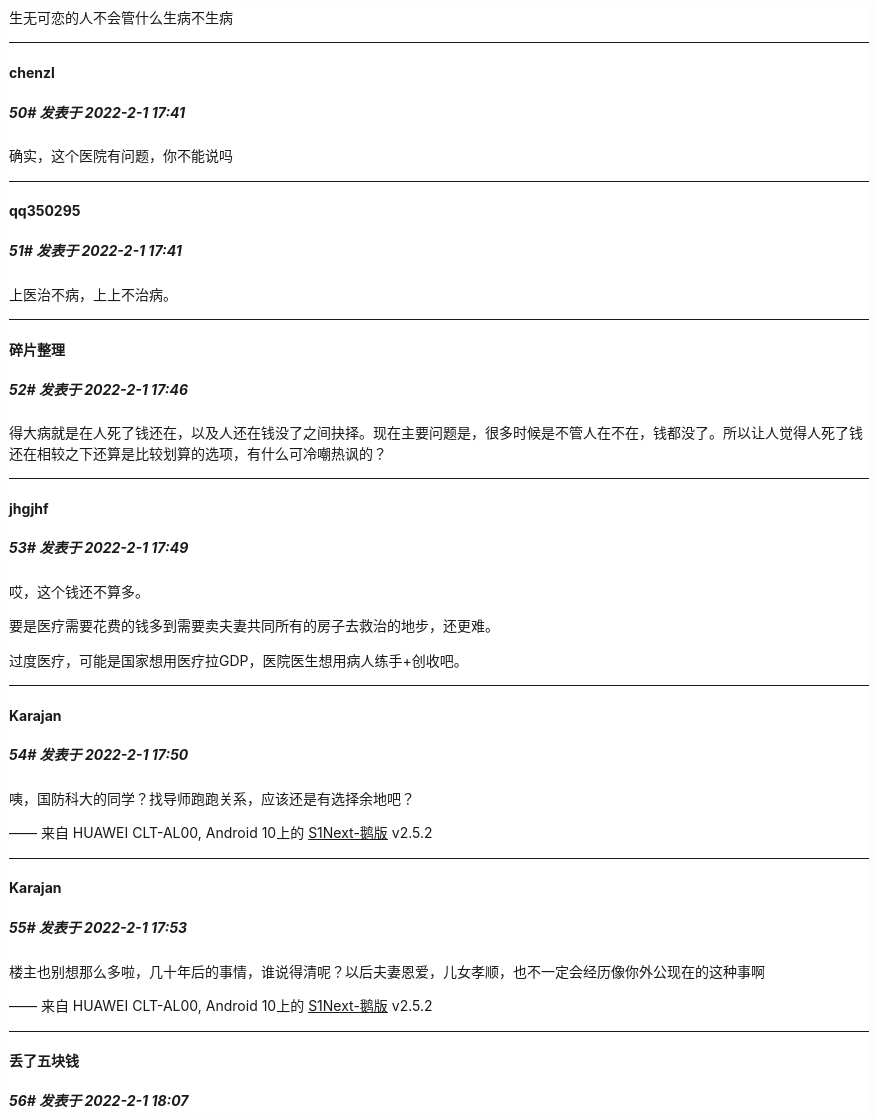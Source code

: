 生无可恋的人不会管什么生病不生病

*****

####  chenzl  
##### 50#       发表于 2022-2-1 17:41

确实，这个医院有问题，你不能说吗

*****

####  qq350295  
##### 51#       发表于 2022-2-1 17:41

上医治不病，上上不治病。

*****

####  碎片整理  
##### 52#       发表于 2022-2-1 17:46

得大病就是在人死了钱还在，以及人还在钱没了之间抉择。现在主要问题是，很多时候是不管人在不在，钱都没了。所以让人觉得人死了钱还在相较之下还算是比较划算的选项，有什么可冷嘲热讽的？

*****

####  jhgjhf  
##### 53#       发表于 2022-2-1 17:49

哎，这个钱还不算多。

要是医疗需要花费的钱多到需要卖夫妻共同所有的房子去救治的地步，还更难。

过度医疗，可能是国家想用医疗拉GDP，医院医生想用病人练手+创收吧。

*****

####  Karajan  
##### 54#       发表于 2022-2-1 17:50

咦，国防科大的同学？找导师跑跑关系，应该还是有选择余地吧？

—— 来自 HUAWEI CLT-AL00, Android 10上的 [S1Next-鹅版](https://github.com/ykrank/S1-Next/releases) v2.5.2

*****

####  Karajan  
##### 55#       发表于 2022-2-1 17:53

楼主也别想那么多啦，几十年后的事情，谁说得清呢？以后夫妻恩爱，儿女孝顺，也不一定会经历像你外公现在的这种事啊

—— 来自 HUAWEI CLT-AL00, Android 10上的 [S1Next-鹅版](https://github.com/ykrank/S1-Next/releases) v2.5.2

*****

####  丢了五块钱  
##### 56#       发表于 2022-2-1 18:07
